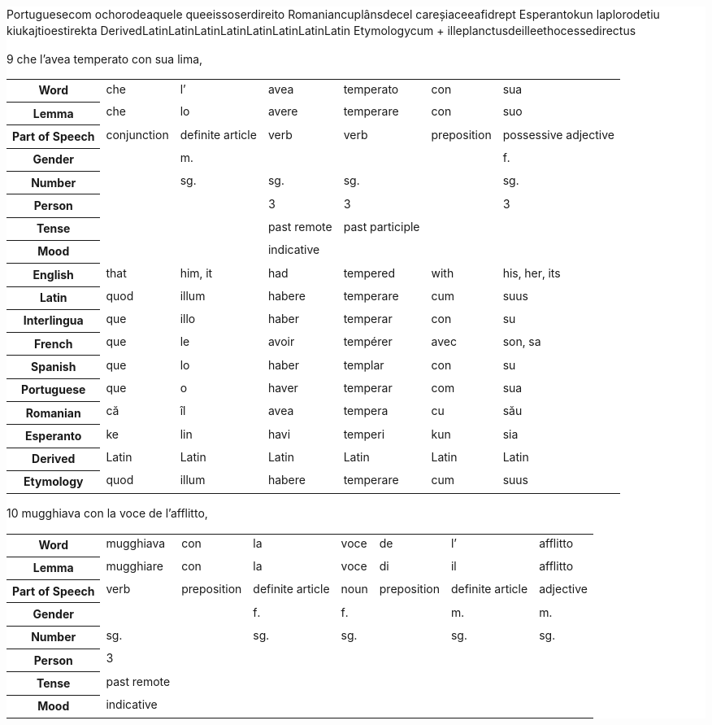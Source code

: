 <tr><th>Portuguese</th><td>com o</td><td>choro</td><td>de</td><td>aquele que</td><td>e</td><td>isso</td><td>ser</td><td>direito</td></tr>
<tr><th>Romanian</th><td>cu</td><td>plâns</td><td>de</td><td>cel care</td><td>și</td><td>aceea</td><td>fi</td><td>drept</td></tr>
<tr><th>Esperanto</th><td>kun la</td><td>ploro</td><td>de</td><td>tiu kiu</td><td>kaj</td><td>tio</td><td>esti</td><td>rekta</td></tr>
<tr><th>Derived</th><td>Latin</td><td>Latin</td><td>Latin</td><td>Latin</td><td>Latin</td><td>Latin</td><td>Latin</td><td>Latin</td></tr>
<tr><th>Etymology</th><td>cum + ille</td><td>planctus</td><td>de</td><td>ille</td><td>et</td><td>hoc</td><td>esse</td><td>directus</td></tr>
</table>

9 che l’avea temperato con sua lima,

<table>
<tr><th>Word</th><td>che</td><td>l’</td><td>avea</td><td>temperato</td><td>con</td><td>sua</td></tr>
<tr><th>Lemma</th><td>che</td><td>lo</td><td>avere</td><td>temperare</td><td>con</td><td>suo</td></tr>
<tr><th>Part of Speech</th><td>conjunction</td><td>definite article</td><td>verb</td><td>verb</td><td>preposition</td><td>possessive adjective</td></tr>
<tr><th>Gender</th><td></td><td>m.</td><td></td><td></td><td></td><td>f.</td></tr>
<tr><th>Number</th><td></td><td>sg.</td><td>sg.</td><td>sg.</td><td></td><td>sg.</td></tr>
<tr><th>Person</th><td></td><td></td><td>3</td><td>3</td><td></td><td>3</td></tr>
<tr><th>Tense</th><td></td><td></td><td>past remote</td><td>past participle</td><td></td><td></td></tr>
<tr><th>Mood</th><td></td><td></td><td>indicative</td><td></td><td></td><td></td></tr>
<tr><th>English</th><td>that</td><td>him, it</td><td>had</td><td>tempered</td><td>with</td><td>his, her, its</td></tr>
<tr><th>Latin</th><td>quod</td><td>illum</td><td>habere</td><td>temperare</td><td>cum</td><td>suus</td></tr>
<tr><th>Interlingua</th><td>que</td><td>illo</td><td>haber</td><td>temperar</td><td>con</td><td>su</td></tr>
<tr><th>French</th><td>que</td><td>le</td><td>avoir</td><td>tempérer</td><td>avec</td><td>son, sa</td></tr>
<tr><th>Spanish</th><td>que</td><td>lo</td><td>haber</td><td>templar</td><td>con</td><td>su</td></tr>
<tr><th>Portuguese</th><td>que</td><td>o</td><td>haver</td><td>temperar</td><td>com</td><td>sua</td></tr>
<tr><th>Romanian</th><td>că</td><td>îl</td><td>avea</td><td>tempera</td><td>cu</td><td>său</td></tr>
<tr><th>Esperanto</th><td>ke</td><td>lin</td><td>havi</td><td>temperi</td><td>kun</td><td>sia</td></tr>
<tr><th>Derived</th><td>Latin</td><td>Latin</td><td>Latin</td><td>Latin</td><td>Latin</td><td>Latin</td></tr>
<tr><th>Etymology</th><td>quod</td><td>illum</td><td>habere</td><td>temperare</td><td>cum</td><td>suus</td></tr>
</table>

10 mugghiava con la voce de l’afflitto,

<table>
<tr><th>Word</th><td>mugghiava</td><td>con</td><td>la</td><td>voce</td><td>de</td><td>l’</td><td>afflitto</td></tr>
<tr><th>Lemma</th><td>mugghiare</td><td>con</td><td>la</td><td>voce</td><td>di</td><td>il</td><td>afflitto</td></tr>
<tr><th>Part of Speech</th><td>verb</td><td>preposition</td><td>definite article</td><td>noun</td><td>preposition</td><td>definite article</td><td>adjective</td></tr>
<tr><th>Gender</th><td></td><td></td><td>f.</td><td>f.</td><td></td><td>m.</td><td>m.</td></tr>
<tr><th>Number</th><td>sg.</td><td></td><td>sg.</td><td>sg.</td><td></td><td>sg.</td><td>sg.</td></tr>
<tr><th>Person</th><td>3</td><td></td><td></td><td></td><td></td><td></td><td></td></tr>
<tr><th>Tense</th><td>past remote</td><td></td><td></td><td></td><td></td><td></td><td></td></tr>
<tr><th>Mood</th><td>indicative</td><td></td><td></td><td></td><td></td><td></td><td></td></tr>
